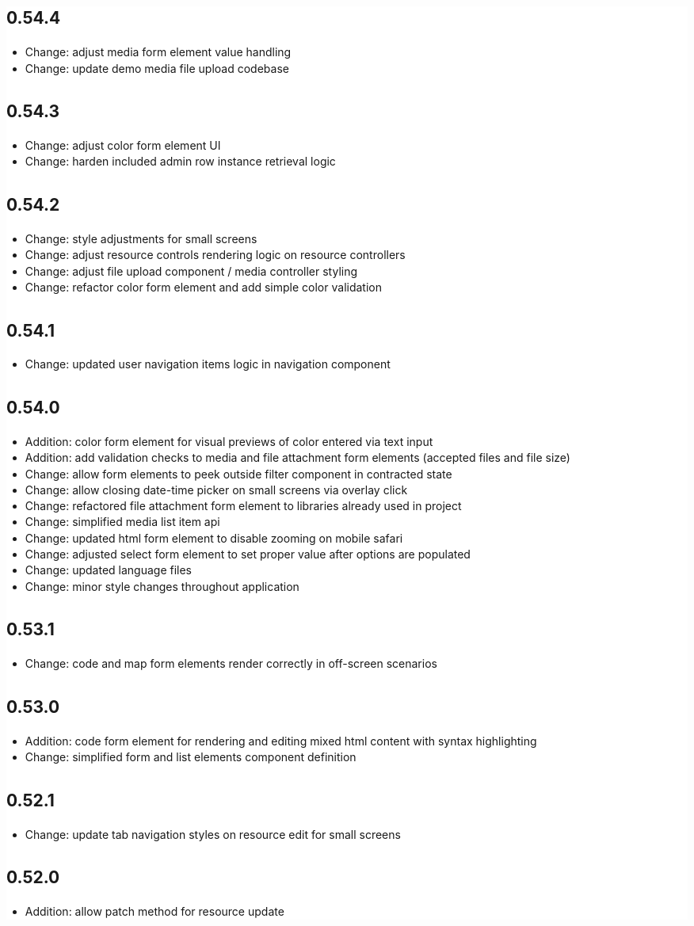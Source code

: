 ## 0.54.4
* Change: adjust media form element value handling
* Change: update demo media file upload codebase

## 0.54.3
* Change: adjust color form element UI
* Change: harden included admin row instance retrieval logic

## 0.54.2
* Change: style adjustments for small screens
* Change: adjust resource controls rendering logic on resource controllers
* Change: adjust file upload component / media controller styling
* Change: refactor color form element and add simple color validation

## 0.54.1
* Change: updated user navigation items logic in navigation component

## 0.54.0
* Addition: color form element for visual previews of color entered via text input
* Addition: add validation checks to media and file attachment form elements (accepted files and file size)
* Change: allow form elements to peek outside filter component in contracted state
* Change: allow closing date-time picker on small screens via overlay click
* Change: refactored file attachment form element to libraries already used in project
* Change: simplified media list item api
* Change: updated html form element to disable zooming on mobile safari
* Change: adjusted select form element to set proper value after options are populated
* Change: updated language files
* Change: minor style changes throughout application

## 0.53.1
* Change: code and map form elements render correctly in off-screen scenarios

## 0.53.0
* Addition: code form element for rendering and editing mixed html content with syntax highlighting
* Change: simplified form and list elements component definition

## 0.52.1
* Change: update tab navigation styles on resource edit for small screens

## 0.52.0
* Addition: allow patch method for resource update
